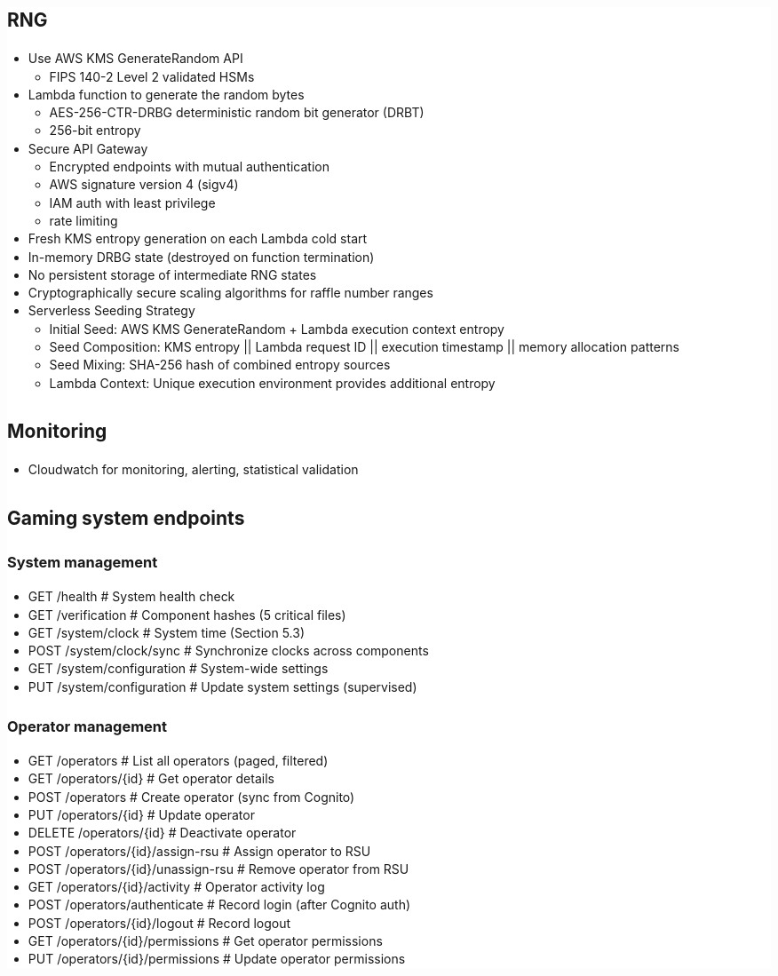## RNG

- Use AWS KMS GenerateRandom API
  - FIPS 140-2 Level 2 validated HSMs
- Lambda function to generate the random bytes
  - AES-256-CTR-DRBG deterministic random bit generator (DRBT)
  - 256-bit entropy
- Secure API Gateway
  - Encrypted endpoints with mutual authentication
  - AWS signature version 4 (sigv4)
  - IAM auth with least privilege
  - rate limiting
- Fresh KMS entropy generation on each Lambda cold start
- In-memory DRBG state (destroyed on function termination)
- No persistent storage of intermediate RNG states
- Cryptographically secure scaling algorithms for raffle number ranges
- Serverless Seeding Strategy
  - Initial Seed: AWS KMS GenerateRandom + Lambda execution context entropy
  - Seed Composition: KMS entropy || Lambda request ID || execution timestamp || memory allocation patterns
  - Seed Mixing: SHA-256 hash of combined entropy sources
  - Lambda Context: Unique execution environment provides additional entropy

## Monitoring

- Cloudwatch for monitoring, alerting, statistical validation



## Gaming system endpoints

### System management
- GET    /health                              # System health check
- GET    /verification                        # Component hashes (5 critical files)
- GET    /system/clock                        # System time (Section 5.3)
- POST   /system/clock/sync                   # Synchronize clocks across components
- GET    /system/configuration                # System-wide settings
- PUT    /system/configuration                # Update system settings (supervised)

### Operator management
- GET    /operators                           # List all operators (paged, filtered)
- GET    /operators/{id}                      # Get operator details
- POST   /operators                           # Create operator (sync from Cognito)
- PUT    /operators/{id}                      # Update operator
- DELETE /operators/{id}                      # Deactivate operator
- POST   /operators/{id}/assign-rsu           # Assign operator to RSU
- POST   /operators/{id}/unassign-rsu         # Remove operator from RSU
- GET    /operators/{id}/activity             # Operator activity log
- POST   /operators/authenticate              # Record login (after Cognito auth)
- POST   /operators/{id}/logout               # Record logout
- GET    /operators/{id}/permissions          # Get operator permissions
- PUT    /operators/{id}/permissions          # Update operator permissions
